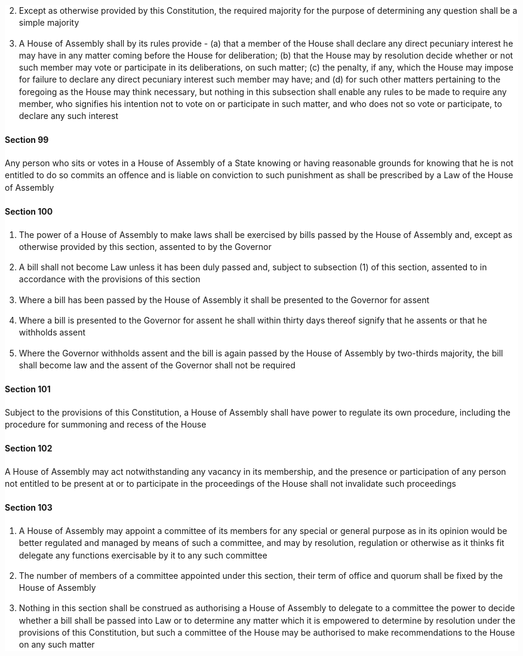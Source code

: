 2. Except as otherwise provided by this Constitution, the required majority for the purpose of determining any question shall be a simple majority

3. A House of Assembly shall by its rules provide - (a) that a member of the House shall declare any direct pecuniary interest he may have in any matter coming before the House for deliberation; (b) that the House may by resolution decide whether or not such member may vote or participate in its deliberations, on such matter; (c) the penalty, if any, which the House may impose for failure to declare any direct pecuniary interest such member may have; and (d) for such other matters pertaining to the foregoing as the House may think necessary, but nothing in this subsection shall enable any rules to be made to require any member, who signifies his intention not to vote on or participate in such matter, and who does not so vote or participate, to declare any such interest

#### Section 99

Any person who sits or votes in a House of Assembly of a State knowing or having reasonable grounds for knowing that he is not entitled to do so commits an offence and is liable on conviction to such punishment as shall be prescribed by a Law of the House of Assembly

#### Section 100

1. The power of a House of Assembly to make laws shall be exercised by bills passed by the House of Assembly and, except as otherwise provided by this section, assented to by the Governor

2. A bill shall not become Law unless it has been duly passed and, subject to subsection (1) of this section, assented to in accordance with the provisions of this section

3. Where a bill has been passed by the House of Assembly it shall be presented to the Governor for assent

4. Where a bill is presented to the Governor for assent he shall within thirty days thereof signify that he assents or that he withholds assent

5. Where the Governor withholds assent and the bill is again passed by the House of Assembly by two-thirds majority, the bill shall become law and the assent of the Governor shall not be required

#### Section 101

Subject to the provisions of this Constitution, a House of Assembly shall have power to regulate its own procedure, including the procedure for summoning and recess of the House

#### Section 102

A House of Assembly may act notwithstanding any vacancy in its membership, and the presence or participation of any person not entitled to be present at or to participate in the proceedings of the House shall not invalidate such proceedings

#### Section 103

1. A House of Assembly may appoint a committee of its members for any special or general purpose as in its opinion would be better regulated and managed by means of such a committee, and may by resolution, regulation or otherwise as it thinks fit delegate any functions exercisable by it to any such committee

2. The number of members of a committee appointed under this section, their term of office and quorum shall be fixed by the House of Assembly

3. Nothing in this section shall be construed as authorising a House of Assembly to delegate to a committee the power to decide whether a bill shall be passed into Law or to determine any matter which it is empowered to determine by resolution under the provisions of this Constitution, but such a committee of the House may be authorised to make recommendations to the House on any such matter
